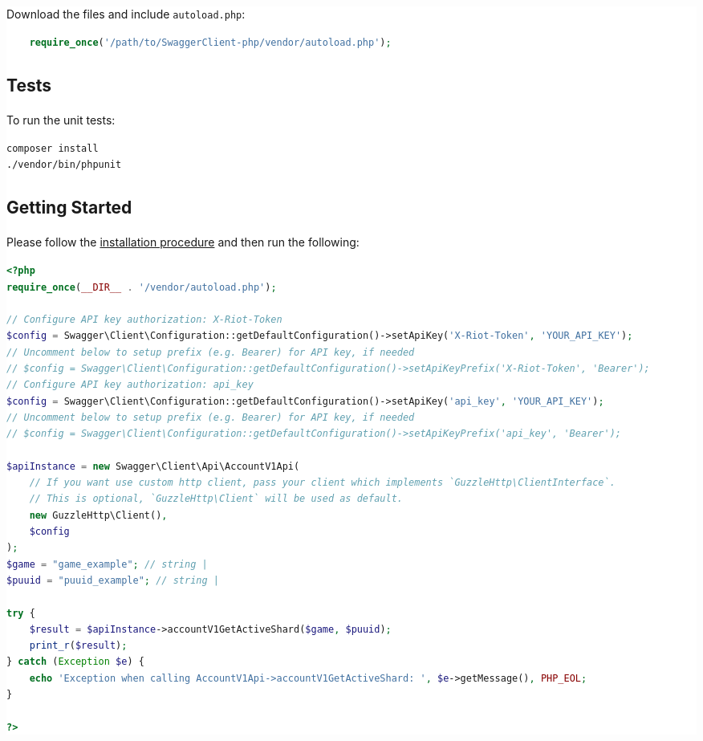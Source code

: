 Download the files and include `autoload.php`:

```php
    require_once('/path/to/SwaggerClient-php/vendor/autoload.php');
```

## Tests

To run the unit tests:

```
composer install
./vendor/bin/phpunit
```

## Getting Started

Please follow the [installation procedure](#installation--usage) and then run the following:

```php
<?php
require_once(__DIR__ . '/vendor/autoload.php');

// Configure API key authorization: X-Riot-Token
$config = Swagger\Client\Configuration::getDefaultConfiguration()->setApiKey('X-Riot-Token', 'YOUR_API_KEY');
// Uncomment below to setup prefix (e.g. Bearer) for API key, if needed
// $config = Swagger\Client\Configuration::getDefaultConfiguration()->setApiKeyPrefix('X-Riot-Token', 'Bearer');
// Configure API key authorization: api_key
$config = Swagger\Client\Configuration::getDefaultConfiguration()->setApiKey('api_key', 'YOUR_API_KEY');
// Uncomment below to setup prefix (e.g. Bearer) for API key, if needed
// $config = Swagger\Client\Configuration::getDefaultConfiguration()->setApiKeyPrefix('api_key', 'Bearer');

$apiInstance = new Swagger\Client\Api\AccountV1Api(
    // If you want use custom http client, pass your client which implements `GuzzleHttp\ClientInterface`.
    // This is optional, `GuzzleHttp\Client` will be used as default.
    new GuzzleHttp\Client(),
    $config
);
$game = "game_example"; // string | 
$puuid = "puuid_example"; // string | 

try {
    $result = $apiInstance->accountV1GetActiveShard($game, $puuid);
    print_r($result);
} catch (Exception $e) {
    echo 'Exception when calling AccountV1Api->accountV1GetActiveShard: ', $e->getMessage(), PHP_EOL;
}

?>
```
